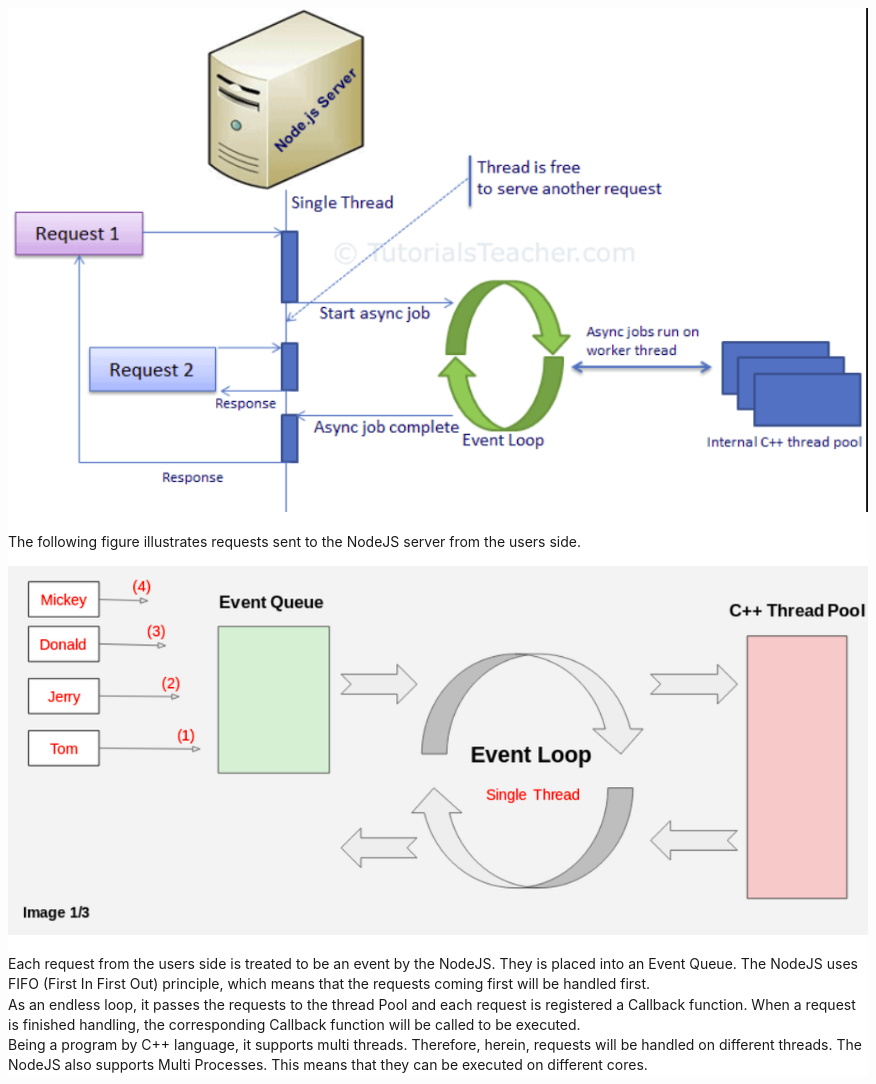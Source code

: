 ![thread-pool](/snippets/static/9.png)

The following figure illustrates requests sent to the NodeJS server from the users side.

![thread-pool](/snippets/static/10.png)

Each request from the users side is treated to be an event by the NodeJS. They is placed into an Event Queue. The NodeJS uses FIFO (First In First Out) principle, which means that the requests coming first will be handled first.  
As an endless loop, it passes the requests to the thread Pool and each request is registered a Callback function.  When a request is finished handling, the corresponding Callback function will be called to be executed.  
Being a program by  C++ language, it supports multi threads. Therefore, herein, requests will be handled on different threads. The NodeJS also supports Multi Processes. This means that they can be executed on different cores.
